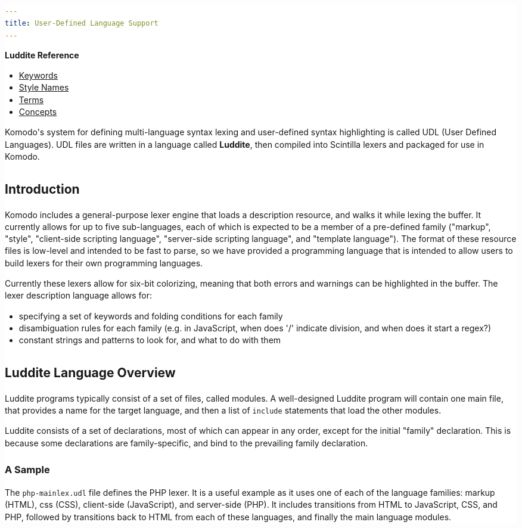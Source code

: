 ```yaml
---
title: User-Defined Language Support
---
```

**Luddite Reference**

- [Keywords](luddite.html#keywords)
- [Style Names](luddite.html#style-names)
- [Terms](luddite.html#terms)
- [Concepts](luddite.html#concepts)

Komodo's system for defining multi-language syntax lexing and user-defined syntax highlighting is called UDL (User Defined Languages). UDL files are written in a language called **Luddite**, then compiled into Scintilla lexers and packaged for use in Komodo.

<a id="udl_introduction" name="udl_introduction"></a>
## Introduction

Komodo includes a general-purpose lexer engine that loads a description resource, and walks it while lexing the buffer. It currently allows for up to five sub-languages, each of which is expected to be a member of a pre-defined family ("markup", "style", "client-side scripting language", "server-side scripting language", and "template language"). The format of these resource files is low-level and intended to be fast to parse, so we have provided a programming language that is intended to allow users to build lexers for their own programming languages.

Currently these lexers allow for six-bit colorizing, meaning that both errors and warnings can be highlighted in the buffer. The lexer description language allows for:

- specifying a set of keywords and folding conditions for each family
- disambiguation rules for each family (e.g. in JavaScript, when does '/' indicate division, and when does it start a regex?)
- constant strings and patterns to look for, and what to do with them

<a id="udl_language-overview" name="udl_language-overview"></a>
## Luddite Language Overview

Luddite programs typically consist of a set of files, called modules. A well-designed Luddite program will contain one main file, that provides a name for the target language, and then a list of `include` statements that load the other modules.

Luddite consists of a set of declarations, most of which can appear in any order, except for the initial "family" declaration. This is because some declarations are family-specific, and bind to the prevailing family declaration.

<a id="udl_a-sample" name="udl_a-sample"></a>
### A Sample

The `php-mainlex.udl` file defines the PHP lexer. It is a useful example as it uses one of each of the language families: markup (HTML), css (CSS), client-side (JavaScript), and server-side (PHP). It includes transitions from HTML to JavaScript, CSS, and PHP, followed by transitions back to HTML from each of these languages, and finally the main language modules.
